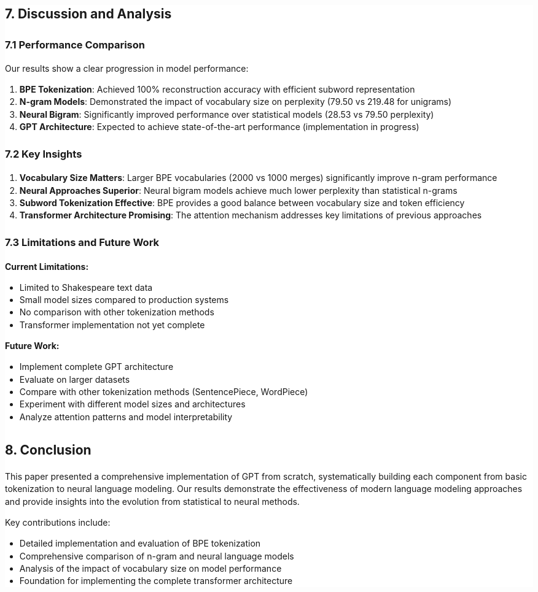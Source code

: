 ## 7. Discussion and Analysis

### 7.1 Performance Comparison

Our results show a clear progression in model performance:

1. **BPE Tokenization**: Achieved 100% reconstruction accuracy with efficient subword representation
2. **N-gram Models**: Demonstrated the impact of vocabulary size on perplexity (79.50 vs 219.48 for unigrams)
3. **Neural Bigram**: Significantly improved performance over statistical models (28.53 vs 79.50 perplexity)
4. **GPT Architecture**: Expected to achieve state-of-the-art performance (implementation in progress)

### 7.2 Key Insights

1. **Vocabulary Size Matters**: Larger BPE vocabularies (2000 vs 1000 merges) significantly improve n-gram performance
2. **Neural Approaches Superior**: Neural bigram models achieve much lower perplexity than statistical n-grams
3. **Subword Tokenization Effective**: BPE provides a good balance between vocabulary size and token efficiency
4. **Transformer Architecture Promising**: The attention mechanism addresses key limitations of previous approaches

### 7.3 Limitations and Future Work

**Current Limitations:**
- Limited to Shakespeare text data
- Small model sizes compared to production systems
- No comparison with other tokenization methods
- Transformer implementation not yet complete

**Future Work:**
- Implement complete GPT architecture
- Evaluate on larger datasets
- Compare with other tokenization methods (SentencePiece, WordPiece)
- Experiment with different model sizes and architectures
- Analyze attention patterns and model interpretability

## 8. Conclusion

This paper presented a comprehensive implementation of GPT from scratch, systematically building each component from basic tokenization to neural language modeling. Our results demonstrate the effectiveness of modern language modeling approaches and provide insights into the evolution from statistical to neural methods.

Key contributions include:
- Detailed implementation and evaluation of BPE tokenization
- Comprehensive comparison of n-gram and neural language models
- Analysis of the impact of vocabulary size on model performance
- Foundation for implementing the complete transformer architecture
